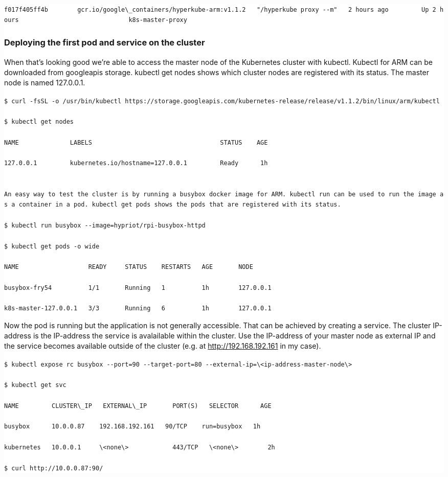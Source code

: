 ```
f017f405ff4b        gcr.io/google\_containers/hyperkube-arm:v1.1.2   "/hyperkube proxy --m"   2 hours ago         Up 2 hours                              k8s-master-proxy
```


### Deploying the first pod and service on the cluster

When that’s looking good we’re able to access the master node of the Kubernetes cluster with kubectl. Kubectl for ARM can be downloaded from googleapis storage. kubectl get nodes shows which cluster nodes are registered with its status. The master node is named 127.0.0.1.
```
$ curl -fsSL -o /usr/bin/kubectl https://storage.googleapis.com/kubernetes-release/release/v1.1.2/bin/linux/arm/kubectl

$ kubectl get nodes

NAME              LABELS                                   STATUS    AGE

127.0.0.1         kubernetes.io/hostname=127.0.0.1         Ready      1h


An easy way to test the cluster is by running a busybox docker image for ARM. kubectl run can be used to run the image as a container in a pod. kubectl get pods shows the pods that are registered with its status.

$ kubectl run busybox --image=hypriot/rpi-busybox-httpd

$ kubectl get pods -o wide

NAME                   READY     STATUS    RESTARTS   AGE       NODE

busybox-fry54          1/1       Running   1          1h        127.0.0.1

k8s-master-127.0.0.1   3/3       Running   6          1h        127.0.0.1
```


Now the pod is running but the application is not generally accessible. That can be achieved by creating a service. The cluster IP-address is the IP-address the service is avalailable within the cluster. Use the IP-address of your master node as external IP and the service becomes available outside of the cluster (e.g. at http://192.168.192.161 in my case).
```
$ kubectl expose rc busybox --port=90 --target-port=80 --external-ip=\<ip-address-master-node\>

$ kubectl get svc

NAME         CLUSTER\_IP   EXTERNAL\_IP       PORT(S)   SELECTOR      AGE

busybox      10.0.0.87    192.168.192.161   90/TCP    run=busybox   1h

kubernetes   10.0.0.1     \<none\>            443/TCP   \<none\>        2h

$ curl http://10.0.0.87:90/
```
